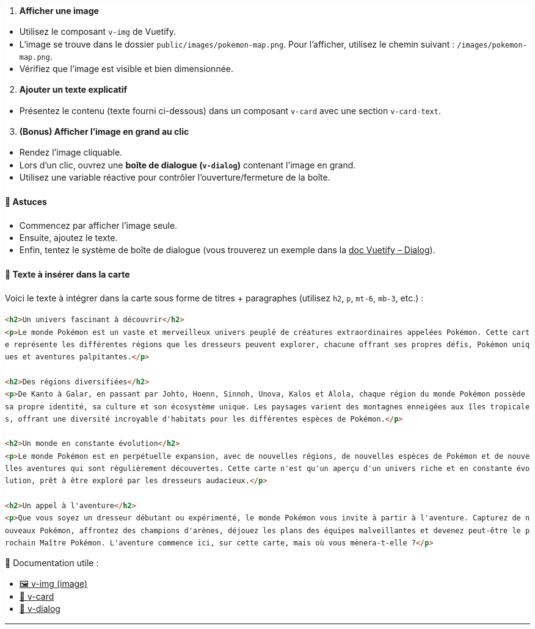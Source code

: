 1. **Afficher une image**
  - Utilisez le composant `v-img` de Vuetify.
  - L’image se trouve dans le dossier `public/images/pokemon-map.png`.
    Pour l’afficher, utilisez le chemin suivant : `/images/pokemon-map.png`.
  - Vérifiez que l’image est visible et bien dimensionnée.

2. **Ajouter un texte explicatif**
  - Présentez le contenu (texte fourni ci-dessous) dans un composant `v-card` avec une section `v-card-text`.

3. **(Bonus) Afficher l’image en grand au clic**
  - Rendez l’image cliquable.
  - Lors d’un clic, ouvrez une **boîte de dialogue (`v-dialog`)** contenant l’image en grand.
  - Utilisez une variable réactive pour contrôler l’ouverture/fermeture de la boîte.

#### 🧠 Astuces

- Commencez par afficher l’image seule.
- Ensuite, ajoutez le texte.
- Enfin, tentez le système de boîte de dialogue (vous trouverez un exemple dans la [doc Vuetify – Dialog](https://vuetifyjs.com/en/components/dialogs/)).

#### 📝 Texte à insérer dans la carte

Voici le texte à intégrer dans la carte sous forme de titres + paragraphes (utilisez `h2`, `p`, `mt-6`, `mb-3`, etc.) :

```html
<h2>Un univers fascinant à découvrir</h2>
<p>Le monde Pokémon est un vaste et merveilleux univers peuplé de créatures extraordinaires appelées Pokémon. Cette carte représente les différentes régions que les dresseurs peuvent explorer, chacune offrant ses propres défis, Pokémon uniques et aventures palpitantes.</p>

<h2>Des régions diversifiées</h2>
<p>De Kanto à Galar, en passant par Johto, Hoenn, Sinnoh, Unova, Kalos et Alola, chaque région du monde Pokémon possède sa propre identité, sa culture et son écosystème unique. Les paysages varient des montagnes enneigées aux îles tropicales, offrant une diversité incroyable d'habitats pour les différentes espèces de Pokémon.</p>

<h2>Un monde en constante évolution</h2>
<p>Le monde Pokémon est en perpétuelle expansion, avec de nouvelles régions, de nouvelles espèces de Pokémon et de nouvelles aventures qui sont régulièrement découvertes. Cette carte n'est qu'un aperçu d'un univers riche et en constante évolution, prêt à être exploré par les dresseurs audacieux.</p>

<h2>Un appel à l'aventure</h2>
<p>Que vous soyez un dresseur débutant ou expérimenté, le monde Pokémon vous invite à partir à l'aventure. Capturez de nouveaux Pokémon, affrontez des champions d'arènes, déjouez les plans des équipes malveillantes et devenez peut-être le prochain Maître Pokémon. L'aventure commence ici, sur cette carte, mais où vous mènera-t-elle ?</p>
```

📘 Documentation utile :
- [🖼️ v-img (image)](https://vuetifyjs.com/en/components/images/)
- [📄 v-card](https://vuetifyjs.com/en/components/cards/)
- [💬 v-dialog](https://vuetifyjs.com/en/components/dialogs/)

---